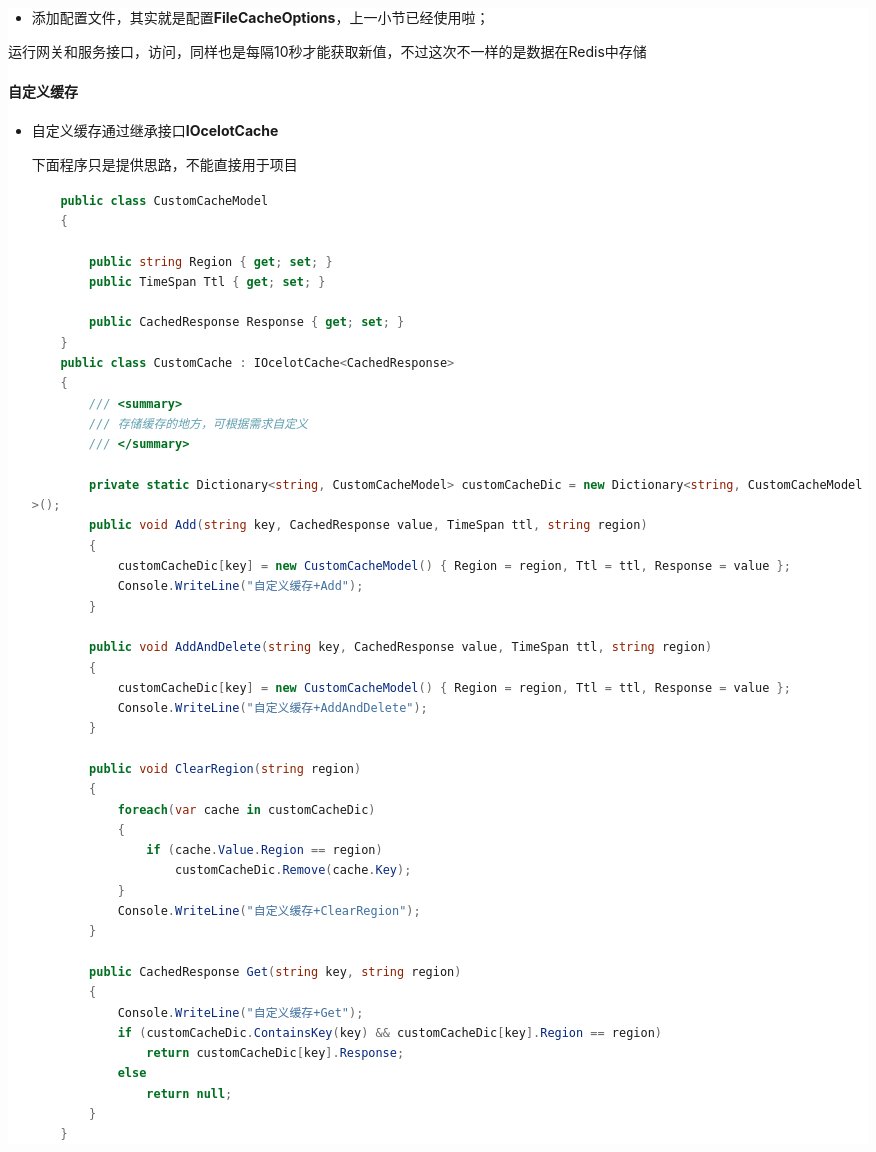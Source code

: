 - 添加配置文件，其实就是配置**FileCacheOptions**，上一小节已经使用啦；

运行网关和服务接口，访问，同样也是每隔10秒才能获取新值，不过这次不一样的是数据在Redis中存储

#### 自定义缓存

- 自定义缓存通过继承接口**IOcelotCache**

  下面程序只是提供思路，不能直接用于项目

  ```C#
      public class CustomCacheModel
      {
  
          public string Region { get; set; }
          public TimeSpan Ttl { get; set; }
  
          public CachedResponse Response { get; set; }
      }
      public class CustomCache : IOcelotCache<CachedResponse>
      {
          /// <summary>
          /// 存储缓存的地方，可根据需求自定义
          /// </summary>
  
          private static Dictionary<string, CustomCacheModel> customCacheDic = new Dictionary<string, CustomCacheModel>();
          public void Add(string key, CachedResponse value, TimeSpan ttl, string region)
          {            
              customCacheDic[key] = new CustomCacheModel() { Region = region, Ttl = ttl, Response = value };
              Console.WriteLine("自定义缓存+Add");
          }
  
          public void AddAndDelete(string key, CachedResponse value, TimeSpan ttl, string region)
          {
              customCacheDic[key] = new CustomCacheModel() { Region = region, Ttl = ttl, Response = value };
              Console.WriteLine("自定义缓存+AddAndDelete");
          }
  
          public void ClearRegion(string region)
          {
              foreach(var cache in customCacheDic)
              {
                  if (cache.Value.Region == region)
                      customCacheDic.Remove(cache.Key);
              }
              Console.WriteLine("自定义缓存+ClearRegion");
          }
  
          public CachedResponse Get(string key, string region)
          {
              Console.WriteLine("自定义缓存+Get");
              if (customCacheDic.ContainsKey(key) && customCacheDic[key].Region == region)
                  return customCacheDic[key].Response;
              else
                  return null;
          }
      }
  ```
